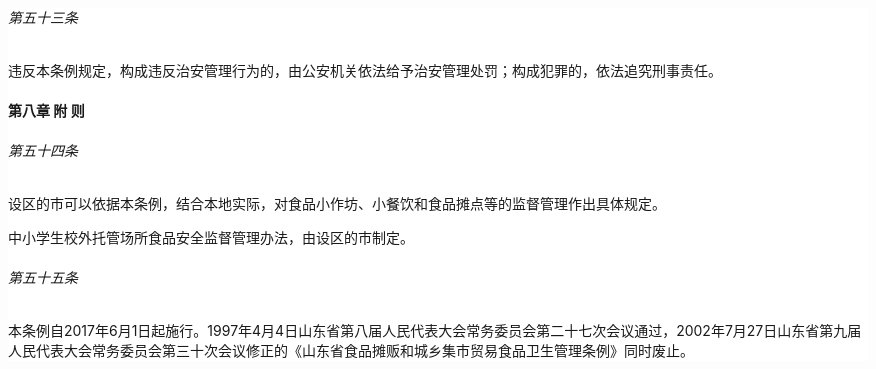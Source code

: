 ###### 第五十三条

违反本条例规定，构成违反治安管理行为的，由公安机关依法给予治安管理处罚；构成犯罪的，依法追究刑事责任。

#### 第八章 附 则

###### 第五十四条

设区的市可以依据本条例，结合本地实际，对食品小作坊、小餐饮和食品摊点等的监督管理作出具体规定。

中小学生校外托管场所食品安全监督管理办法，由设区的市制定。

###### 第五十五条

本条例自2017年6月1日起施行。1997年4月4日山东省第八届人民代表大会常务委员会第二十七次会议通过，2002年7月27日山东省第九届人民代表大会常务委员会第三十次会议修正的《山东省食品摊贩和城乡集市贸易食品卫生管理条例》同时废止。
